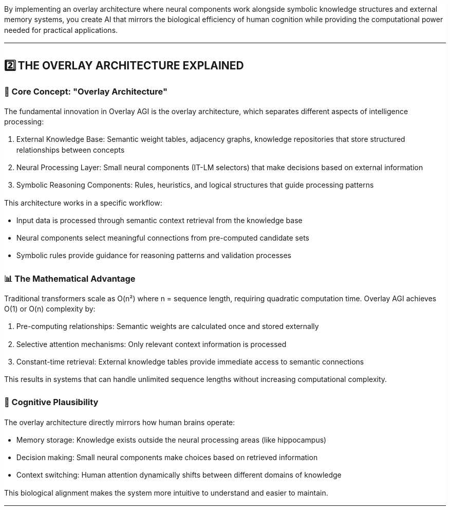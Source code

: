 By implementing an overlay architecture where neural components work alongside symbolic knowledge structures and external memory systems, you create AI that mirrors the biological efficiency of human cognition while providing the computational power needed for practical applications.

---

## 2️⃣ THE OVERLAY ARCHITECTURE EXPLAINED

### 🔄 Core Concept: "Overlay Architecture"

The fundamental innovation in Overlay AGI is the overlay architecture, which separates different aspects of intelligence processing:

1. External Knowledge Base: Semantic weight tables, adjacency graphs, knowledge repositories that store structured relationships between concepts
    
2. Neural Processing Layer: Small neural components (IT-LM selectors) that make decisions based on external information
    
3. Symbolic Reasoning Components: Rules, heuristics, and logical structures that guide processing patterns
    

This architecture works in a specific workflow:

- Input data is processed through semantic context retrieval from the knowledge base

- Neural components select meaningful connections from pre-computed candidate sets

- Symbolic rules provide guidance for reasoning patterns and validation processes

### 📊 The Mathematical Advantage

Traditional transformers scale as O(n²) where n = sequence length, requiring quadratic computation time. Overlay AGI achieves O(1) or O(n) complexity by:

1. Pre-computing relationships: Semantic weights are calculated once and stored externally
    
2. Selective attention mechanisms: Only relevant context information is processed
    
3. Constant-time retrieval: External knowledge tables provide immediate access to semantic connections
    

This results in systems that can handle unlimited sequence lengths without increasing computational complexity.

### 🧠 Cognitive Plausibility

The overlay architecture directly mirrors how human brains operate:

- Memory storage: Knowledge exists outside the neural processing areas (like hippocampus)

- Decision making: Small neural components make choices based on retrieved information

- Context switching: Human attention dynamically shifts between different domains of knowledge

This biological alignment makes the system more intuitive to understand and easier to maintain.

---